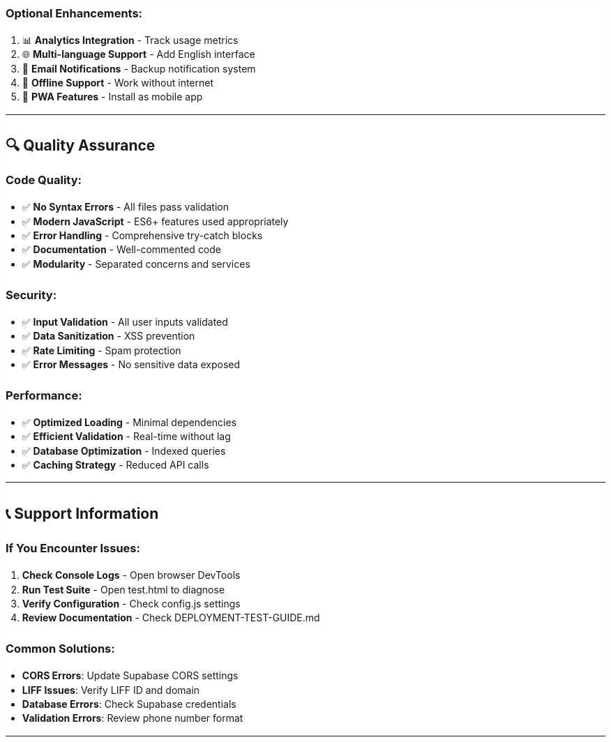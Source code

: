 ### **Optional Enhancements:**
1. 📊 **Analytics Integration** - Track usage metrics
2. 🌐 **Multi-language Support** - Add English interface
3. 📧 **Email Notifications** - Backup notification system
4. 🔄 **Offline Support** - Work without internet
5. 📱 **PWA Features** - Install as mobile app

---

## 🔍 **Quality Assurance**

### **Code Quality:**
- ✅ **No Syntax Errors** - All files pass validation
- ✅ **Modern JavaScript** - ES6+ features used appropriately
- ✅ **Error Handling** - Comprehensive try-catch blocks
- ✅ **Documentation** - Well-commented code
- ✅ **Modularity** - Separated concerns and services

### **Security:**
- ✅ **Input Validation** - All user inputs validated
- ✅ **Data Sanitization** - XSS prevention
- ✅ **Rate Limiting** - Spam protection
- ✅ **Error Messages** - No sensitive data exposed

### **Performance:**
- ✅ **Optimized Loading** - Minimal dependencies
- ✅ **Efficient Validation** - Real-time without lag
- ✅ **Database Optimization** - Indexed queries
- ✅ **Caching Strategy** - Reduced API calls

---

## 📞 **Support Information**

### **If You Encounter Issues:**

1. **Check Console Logs** - Open browser DevTools
2. **Run Test Suite** - Open test.html to diagnose
3. **Verify Configuration** - Check config.js settings
4. **Review Documentation** - Check DEPLOYMENT-TEST-GUIDE.md

### **Common Solutions:**
- **CORS Errors**: Update Supabase CORS settings
- **LIFF Issues**: Verify LIFF ID and domain
- **Database Errors**: Check Supabase credentials
- **Validation Errors**: Review phone number format

---

